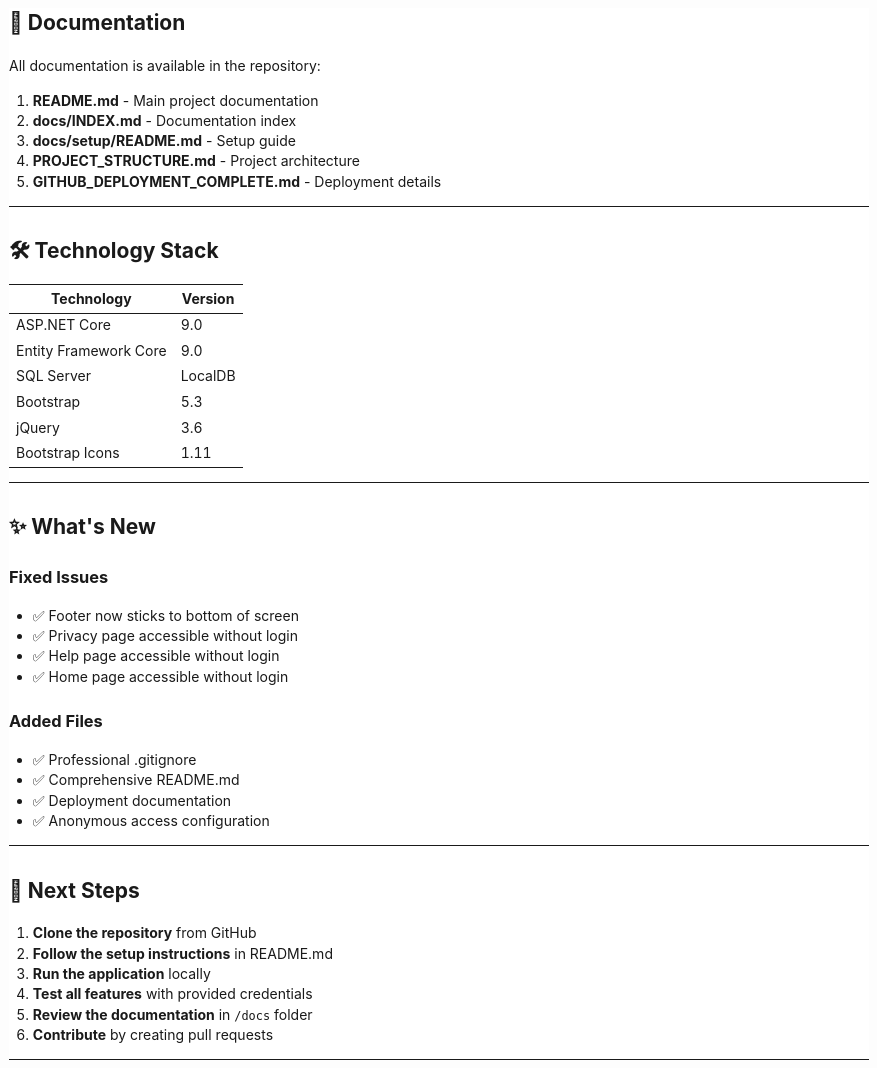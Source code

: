 
## 📖 Documentation

All documentation is available in the repository:

1. **README.md** - Main project documentation
2. **docs/INDEX.md** - Documentation index
3. **docs/setup/README.md** - Setup guide
4. **PROJECT_STRUCTURE.md** - Project architecture
5. **GITHUB_DEPLOYMENT_COMPLETE.md** - Deployment details

---

## 🛠️ Technology Stack

| Technology | Version |
|-----------|---------|
| ASP.NET Core | 9.0 |
| Entity Framework Core | 9.0 |
| SQL Server | LocalDB |
| Bootstrap | 5.3 |
| jQuery | 3.6 |
| Bootstrap Icons | 1.11 |

---

## ✨ What's New

### Fixed Issues
- ✅ Footer now sticks to bottom of screen
- ✅ Privacy page accessible without login
- ✅ Help page accessible without login
- ✅ Home page accessible without login

### Added Files
- ✅ Professional .gitignore
- ✅ Comprehensive README.md
- ✅ Deployment documentation
- ✅ Anonymous access configuration

---

## 🎯 Next Steps

1. **Clone the repository** from GitHub
2. **Follow the setup instructions** in README.md
3. **Run the application** locally
4. **Test all features** with provided credentials
5. **Review the documentation** in `/docs` folder
6. **Contribute** by creating pull requests

---